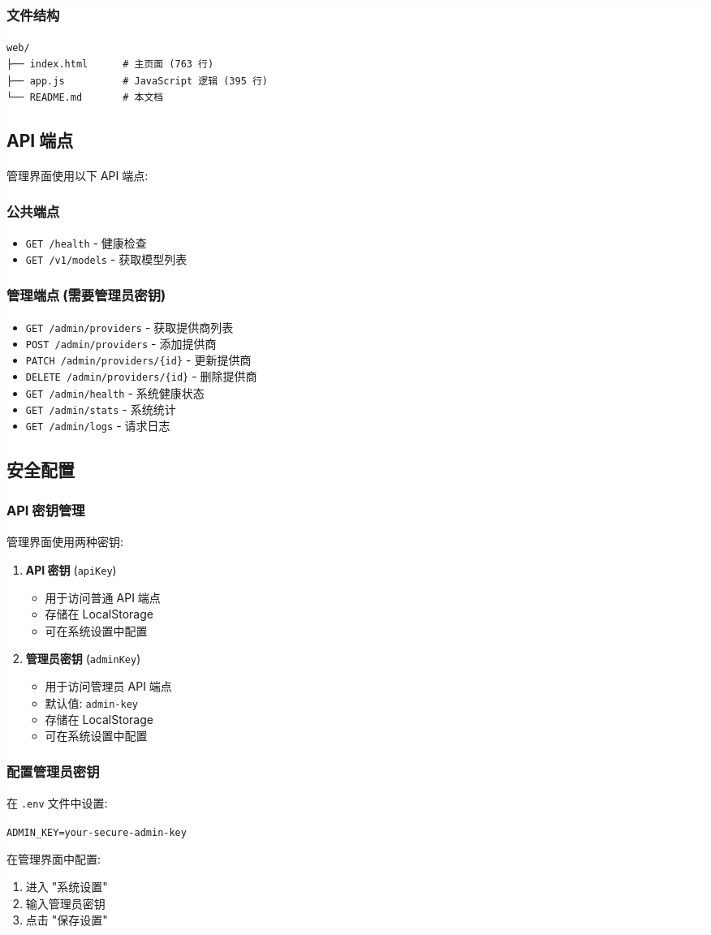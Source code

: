 ### 文件结构
```
web/
├── index.html      # 主页面 (763 行)
├── app.js          # JavaScript 逻辑 (395 行)
└── README.md       # 本文档
```

## API 端点

管理界面使用以下 API 端点:

### 公共端点
- `GET /health` - 健康检查
- `GET /v1/models` - 获取模型列表

### 管理端点 (需要管理员密钥)
- `GET /admin/providers` - 获取提供商列表
- `POST /admin/providers` - 添加提供商
- `PATCH /admin/providers/{id}` - 更新提供商
- `DELETE /admin/providers/{id}` - 删除提供商
- `GET /admin/health` - 系统健康状态
- `GET /admin/stats` - 系统统计
- `GET /admin/logs` - 请求日志

## 安全配置

### API 密钥管理

管理界面使用两种密钥:

1. **API 密钥** (`apiKey`)
   - 用于访问普通 API 端点
   - 存储在 LocalStorage
   - 可在系统设置中配置

2. **管理员密钥** (`adminKey`)
   - 用于访问管理员 API 端点
   - 默认值: `admin-key`
   - 存储在 LocalStorage
   - 可在系统设置中配置

### 配置管理员密钥

在 `.env` 文件中设置:
```env
ADMIN_KEY=your-secure-admin-key
```

在管理界面中配置:
1. 进入 "系统设置"
2. 输入管理员密钥
3. 点击 "保存设置"
